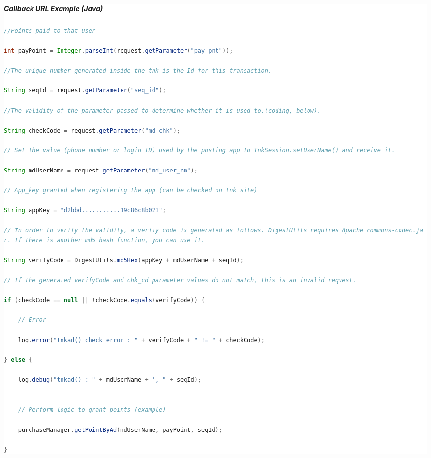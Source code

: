 

##### Callback URL Example (Java)

```java
//Points paid to that user

int payPoint = Integer.parseInt(request.getParameter("pay_pnt"));

//The unique number generated inside the tnk is the Id for this transaction.

String seqId = request.getParameter("seq_id");

//The validity of the parameter passed to determine whether it is used to.(coding, below).

String checkCode = request.getParameter("md_chk");

// Set the value (phone number or login ID) used by the posting app to TnkSession.setUserName() and receive it.

String mdUserName = request.getParameter("md_user_nm");

// App_key granted when registering the app (can be checked on tnk site)

String appKey = "d2bbd...........19c86c8b021";

// In order to verify the validity, a verify code is generated as follows. DigestUtils requires Apache commons-codec.jar. If there is another md5 hash function, you can use it.

String verifyCode = DigestUtils.md5Hex(appKey + mdUserName + seqId);

// If the generated verifyCode and chk_cd parameter values do not match, this is an invalid request.

if (checkCode == null || !checkCode.equals(verifyCode)) {

    // Error

    log.error("tnkad() check error : " + verifyCode + " != " + checkCode);

} else {

    log.debug("tnkad() : " + mdUserName + ", " + seqId);


    // Perform logic to grant points (example)

    purchaseManager.getPointByAd(mdUserName, payPoint, seqId);

}
```

